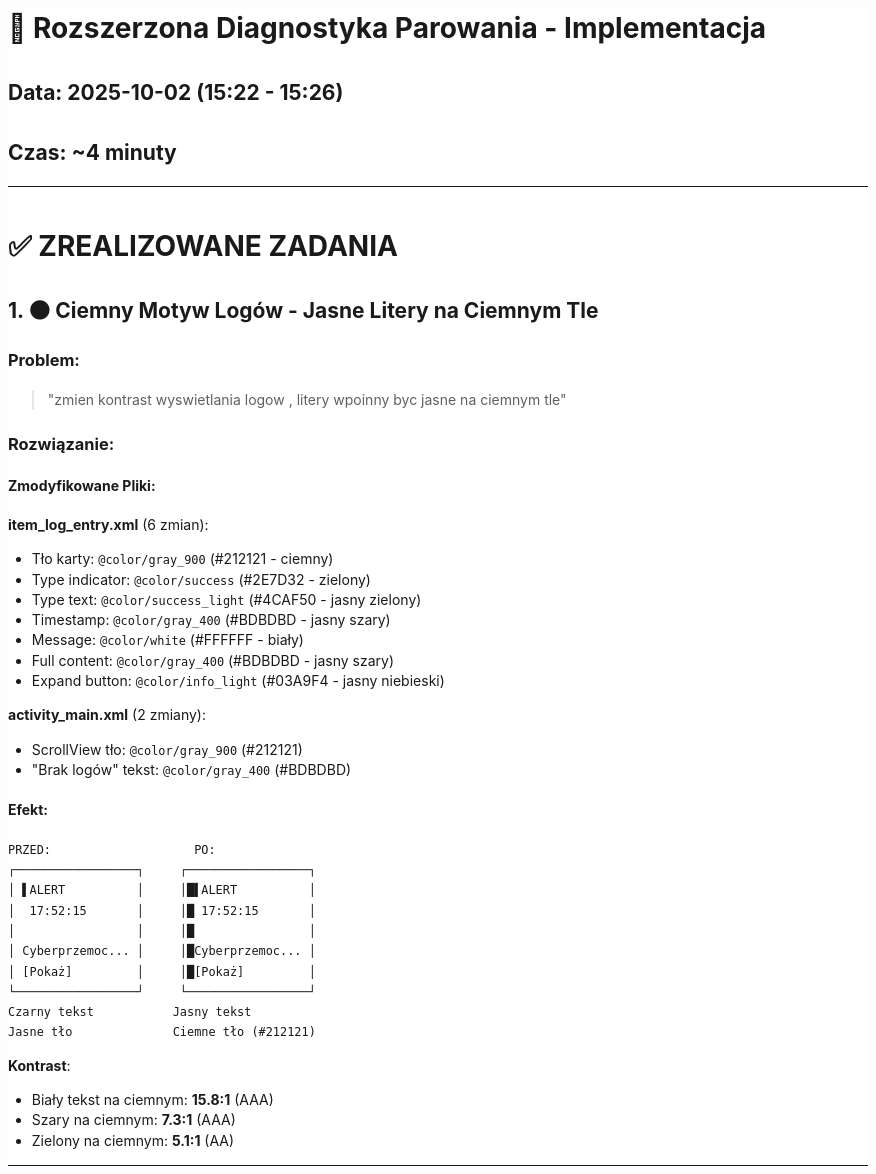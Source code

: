 # 🔧 Rozszerzona Diagnostyka Parowania - Implementacja

## Data: 2025-10-02 (15:22 - 15:26)
## Czas: ~4 minuty

---

# ✅ ZREALIZOWANE ZADANIA

## 1. 🌑 Ciemny Motyw Logów - Jasne Litery na Ciemnym Tle

### Problem:
> "zmien kontrast wyswietlania logow , litery wpoinny byc jasne na ciemnym tle"

### Rozwiązanie:

#### Zmodyfikowane Pliki:

**item_log_entry.xml** (6 zmian):
- Tło karty: `@color/gray_900` (#212121 - ciemny)
- Type indicator: `@color/success` (#2E7D32 - zielony)
- Type text: `@color/success_light` (#4CAF50 - jasny zielony)
- Timestamp: `@color/gray_400` (#BDBDBD - jasny szary)
- Message: `@color/white` (#FFFFFF - biały)
- Full content: `@color/gray_400` (#BDBDBD - jasny szary)
- Expand button: `@color/info_light` (#03A9F4 - jasny niebieski)

**activity_main.xml** (2 zmiany):
- ScrollView tło: `@color/gray_900` (#212121)
- "Brak logów" tekst: `@color/gray_400` (#BDBDBD)

#### Efekt:
```
PRZED:                    PO:
┌─────────────────┐     ┌─────────────────┐
│ ▌ALERT          │     │█▌ALERT          │
│  17:52:15       │     │█ 17:52:15       │
│                 │     │█                │
│ Cyberprzemoc... │     │█Cyberprzemoc... │
│ [Pokaż]         │     │█[Pokaż]         │
└─────────────────┘     └─────────────────┘
Czarny tekst           Jasny tekst
Jasne tło              Ciemne tło (#212121)
```

**Kontrast**:
- Biały tekst na ciemnym: **15.8:1** (AAA)
- Szary na ciemnym: **7.3:1** (AAA)
- Zielony na ciemnym: **5.1:1** (AA)

---